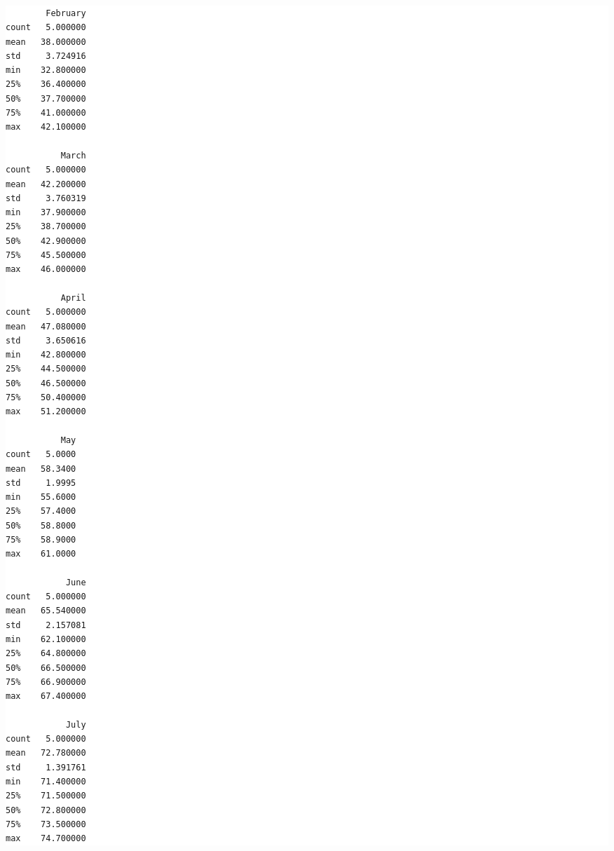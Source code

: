             February
    count   5.000000
    mean   38.000000
    std     3.724916
    min    32.800000
    25%    36.400000
    50%    37.700000
    75%    41.000000
    max    42.100000
    
               March
    count   5.000000
    mean   42.200000
    std     3.760319
    min    37.900000
    25%    38.700000
    50%    42.900000
    75%    45.500000
    max    46.000000
    
               April
    count   5.000000
    mean   47.080000
    std     3.650616
    min    42.800000
    25%    44.500000
    50%    46.500000
    75%    50.400000
    max    51.200000
    
               May
    count   5.0000
    mean   58.3400
    std     1.9995
    min    55.6000
    25%    57.4000
    50%    58.8000
    75%    58.9000
    max    61.0000
    
                June
    count   5.000000
    mean   65.540000
    std     2.157081
    min    62.100000
    25%    64.800000
    50%    66.500000
    75%    66.900000
    max    67.400000
    
                July
    count   5.000000
    mean   72.780000
    std     1.391761
    min    71.400000
    25%    71.500000
    50%    72.800000
    75%    73.500000
    max    74.700000
    